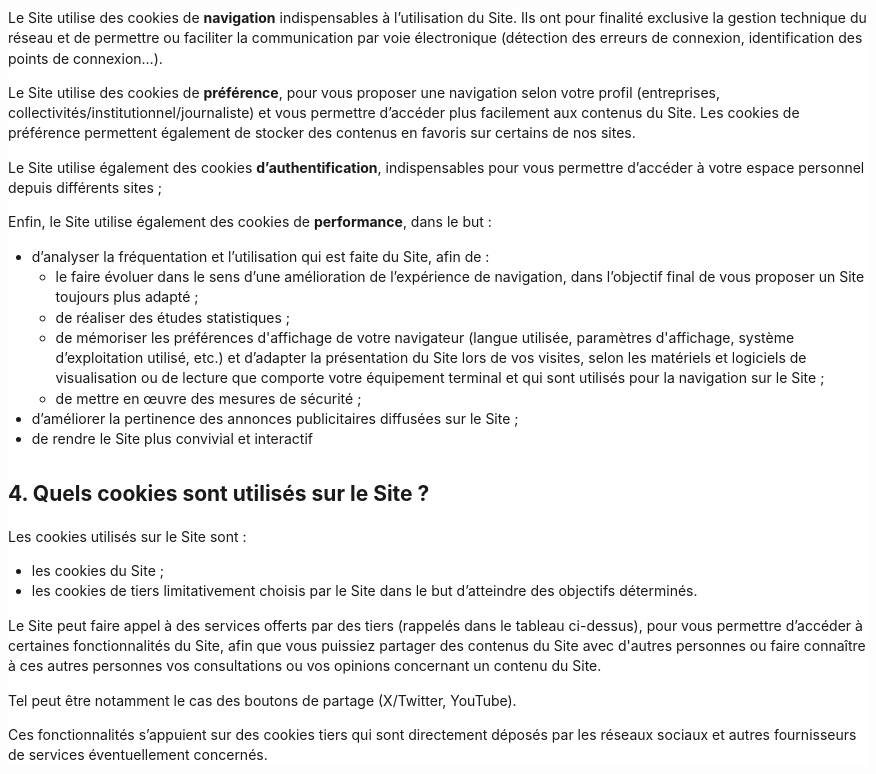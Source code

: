 Le Site utilise des cookies de **navigation** indispensables à l’utilisation du Site. Ils ont pour finalité exclusive la
gestion technique du réseau et de permettre ou faciliter la communication par voie électronique (détection des erreurs
de connexion, identification des points de connexion…).

Le Site utilise des cookies de **préférence**, pour vous proposer une navigation selon votre profil (entreprises,
collectivités/institutionnel/journaliste) et vous permettre d’accéder plus facilement aux contenus du Site. Les cookies
de préférence permettent également de stocker des contenus en favoris sur certains de nos sites.

Le Site utilise également des cookies **d’authentification**, indispensables pour vous permettre d’accéder à votre
espace personnel depuis différents sites ;

Enfin, le Site utilise également des cookies de **performance**, dans le but :

-   d’analyser la fréquentation et l’utilisation qui est faite du Site, afin de :
    -   le faire évoluer dans le sens d’une amélioration de l’expérience de navigation, dans l’objectif final de vous
        proposer un Site toujours plus adapté ;
    -   de réaliser des études statistiques ;
    -   de mémoriser les préférences d'affichage de votre navigateur (langue utilisée, paramètres d'affichage, système
        d’exploitation utilisé, etc.) et d’adapter la présentation du Site lors de vos visites, selon les matériels et
        logiciels de visualisation ou de lecture que comporte votre équipement terminal et qui sont utilisés pour la
        navigation sur le Site ;
    -   de mettre en œuvre des mesures de sécurité ;
-   d’améliorer la pertinence des annonces publicitaires diffusées sur le Site ;
-   de rendre le Site plus convivial et interactif

## 4. Quels cookies sont utilisés sur le Site ?

Les cookies utilisés sur le Site sont :

-   les cookies du Site ;
-   les cookies de tiers limitativement choisis par le Site dans le but d’atteindre des objectifs déterminés.

Le Site peut faire appel à des services offerts par des tiers (rappelés dans le tableau ci-dessus), pour vous permettre
d’accéder à certaines fonctionnalités du Site, afin que vous puissiez partager des contenus du Site avec d'autres
personnes ou faire connaître à ces autres personnes vos consultations ou vos opinions concernant un contenu du Site.

Tel peut être notamment le cas des boutons de partage (X/Twitter, YouTube).

Ces fonctionnalités s’appuient sur des cookies tiers qui sont directement déposés par les réseaux sociaux et autres
fournisseurs de services éventuellement concernés.
